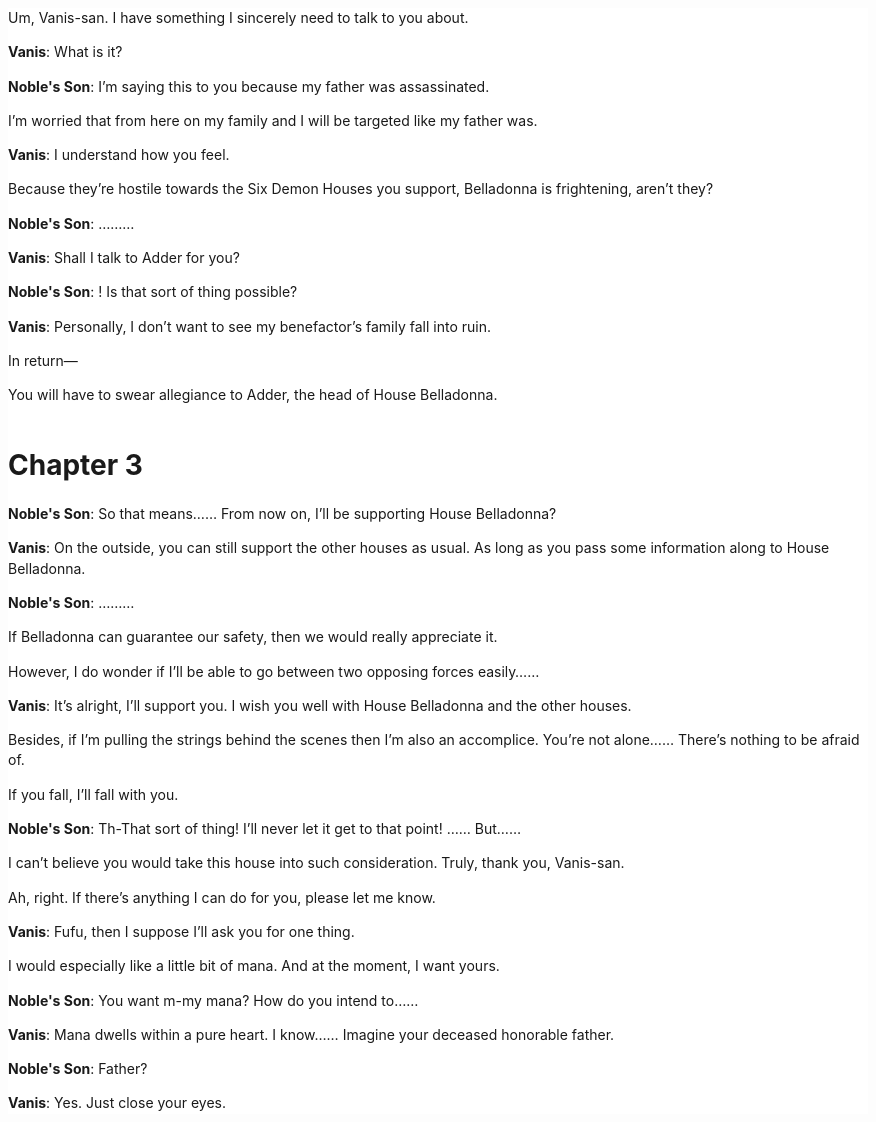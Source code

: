 Um, Vanis-san. I have something I sincerely need to talk to you about.

**Vanis**: What is it?

**Noble's Son**: I’m saying this to you because my father was assassinated.

I’m worried that from here on my family and I will be targeted like my father was.

**Vanis**: I understand how you feel.

Because they’re hostile towards the Six Demon Houses you support, Belladonna is frightening, aren’t they?

**Noble's Son**: ………

**Vanis**: Shall I talk to Adder for you?

**Noble's Son**: ! Is that sort of thing possible?

**Vanis**: Personally, I don’t want to see my benefactor’s family fall into ruin.

In return—

You will have to swear allegiance to Adder, the head of House Belladonna.

# Chapter 3

**Noble's Son**: So that means…… From now on, I’ll be supporting House Belladonna?

**Vanis**: On the outside, you can still support the other houses as usual. As long as you pass some information along to House Belladonna.

**Noble's Son**: ………

If Belladonna can guarantee our safety, then we would really appreciate it.

However, I do wonder if I’ll be able to go between two opposing forces easily……

**Vanis**: It’s alright, I’ll support you. I wish you well with House Belladonna and the other houses.

Besides, if I’m pulling the strings behind the scenes then I’m also an accomplice. You’re not alone…… There’s nothing to be afraid of.

If you fall, I’ll fall with you.

**Noble's Son**: Th-That sort of thing! I’ll never let it get to that point! …… But……

I can’t believe you would take this house into such consideration. Truly, thank you, Vanis-san.

Ah, right. If there’s anything I can do for you, please let me know.

**Vanis**: Fufu, then I suppose I’ll ask you for one thing.

I would especially like a little bit of mana. And at the moment, I want yours.

**Noble's Son**: You want m-my mana? How do you intend to……

**Vanis**: Mana dwells within a pure heart. I know…… Imagine your deceased honorable father.

**Noble's Son**: Father?

**Vanis**: Yes. Just close your eyes.

